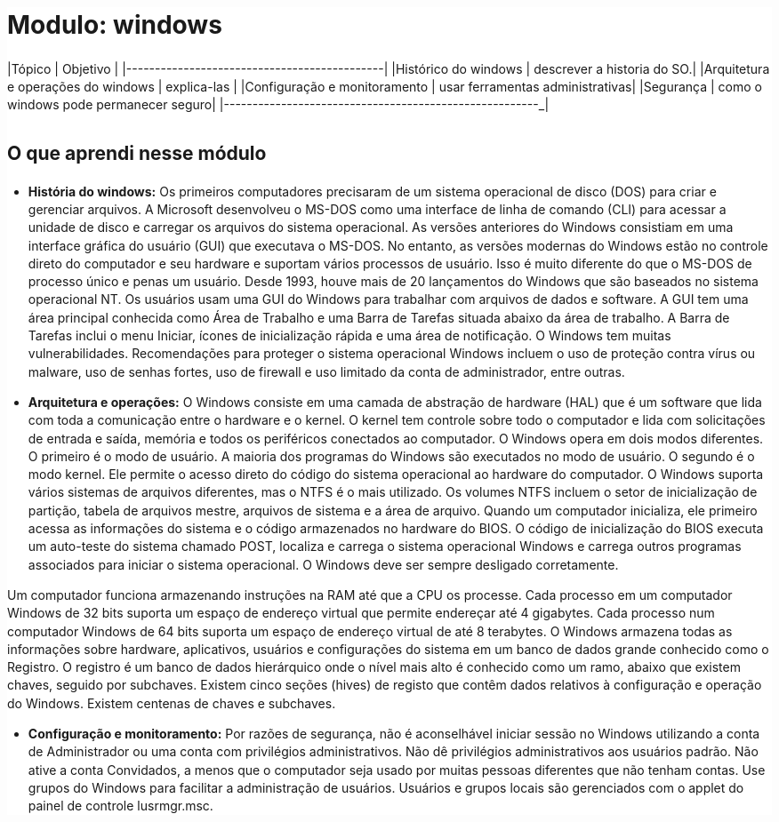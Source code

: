 # Modulo: windows

|Tópico                 | Objetivo            |
|---------------------------------------------|
|Histórico do windows   | descrever a historia do SO.|
|Arquitetura e operações do windows | explica-las |
|Configuração e monitoramento | usar ferramentas administrativas|
|Segurança        | como o windows pode permanecer seguro|
|-------------------------------------------------------_|

## O que aprendi nesse módulo

- **História do windows:** Os primeiros computadores precisaram de um sistema operacional de disco (DOS) para criar e gerenciar arquivos. A Microsoft desenvolveu o MS-DOS como uma interface de linha de comando (CLI) para acessar a unidade de disco e carregar os arquivos do sistema operacional. As versões anteriores do Windows consistiam em uma interface gráfica do usuário (GUI) que executava o MS-DOS. No entanto, as versões modernas do Windows estão no controle direto do computador e seu hardware e suportam vários processos de usuário. Isso é muito diferente do que o MS-DOS de processo único e penas um usuário. Desde 1993, houve mais de 20 lançamentos do Windows que são baseados no sistema operacional NT. Os usuários usam uma GUI do Windows para trabalhar com arquivos de dados e software. A GUI tem uma área principal conhecida como Área de Trabalho e uma Barra de Tarefas situada abaixo da área de trabalho. A Barra de Tarefas inclui o menu Iniciar, ícones de inicialização rápida e uma área de notificação. O Windows tem muitas vulnerabilidades. Recomendações para proteger o sistema operacional Windows incluem o uso de proteção contra vírus ou malware, uso de senhas fortes, uso de firewall e uso limitado da conta de administrador, entre outras.

- **Arquitetura e operações:** O Windows consiste em uma camada de abstração de hardware (HAL) que é um software que lida com toda a comunicação entre o hardware e o kernel. O kernel tem controle sobre todo o computador e lida com solicitações de entrada e saída, memória e todos os periféricos conectados ao computador. O Windows opera em dois modos diferentes. O primeiro é o modo de usuário. A maioria dos programas do Windows são executados no modo de usuário. O segundo é o modo kernel. Ele permite o acesso direto do código do sistema operacional ao hardware do computador. O Windows suporta vários sistemas de arquivos diferentes, mas o NTFS é o mais utilizado. Os volumes NTFS incluem o setor de inicialização de partição, tabela de arquivos mestre, arquivos de sistema e a área de arquivo. Quando um computador inicializa, ele primeiro acessa as informações do sistema e o código armazenados no hardware do BIOS. O código de inicialização do BIOS executa um auto-teste do sistema chamado POST, localiza e carrega o sistema operacional Windows e carrega outros programas associados para iniciar o sistema operacional. O Windows deve ser sempre desligado corretamente.

Um computador funciona armazenando instruções na RAM até que a CPU os processe. Cada processo em um computador Windows de 32 bits suporta um espaço de endereço virtual que permite endereçar até 4 gigabytes. Cada processo num computador Windows de 64 bits suporta um espaço de endereço virtual de até 8 terabytes. O Windows armazena todas as informações sobre hardware, aplicativos, usuários e configurações do sistema em um banco de dados grande conhecido como o Registro. O registro é um banco de dados hierárquico onde o nível mais alto é conhecido como um ramo, abaixo que existem chaves, seguido por subchaves. Existem cinco seções (hives) de registo que contêm dados relativos à configuração e operação do Windows. Existem centenas de chaves e subchaves.

- **Configuração e monitoramento:** Por razões de segurança, não é aconselhável iniciar sessão no Windows utilizando a conta de Administrador ou uma conta com privilégios administrativos. Não dê privilégios administrativos aos usuários padrão. Não ative a conta Convidados, a menos que o computador seja usado por muitas pessoas diferentes que não tenham contas. Use grupos do Windows para facilitar a administração de usuários. Usuários e grupos locais são gerenciados com o applet do painel de controle lusrmgr.msc.
